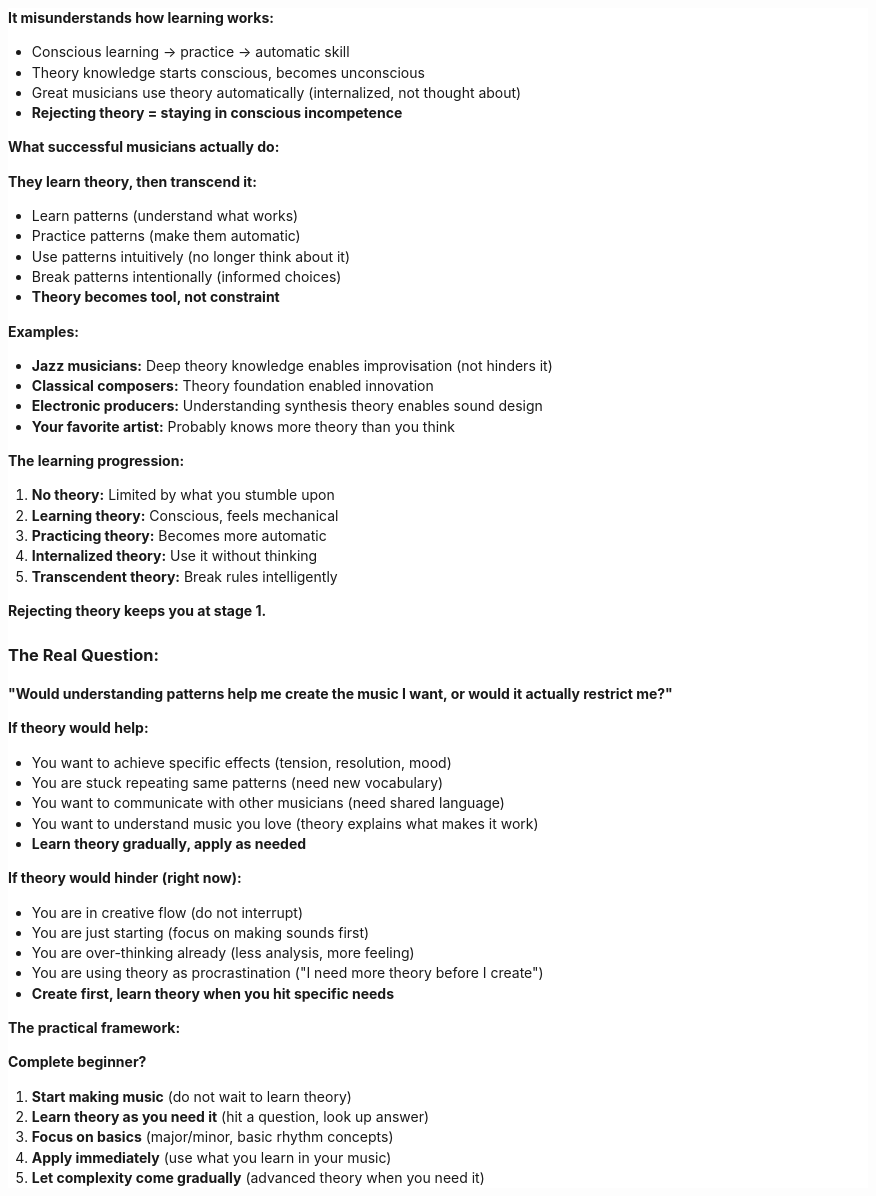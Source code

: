 **It misunderstands how learning works:**
- Conscious learning → practice → automatic skill
- Theory knowledge starts conscious, becomes unconscious
- Great musicians use theory automatically (internalized, not thought about)
- **Rejecting theory = staying in conscious incompetence**

**What successful musicians actually do:**

**They learn theory, then transcend it:**
- Learn patterns (understand what works)
- Practice patterns (make them automatic)
- Use patterns intuitively (no longer think about it)
- Break patterns intentionally (informed choices)
- **Theory becomes tool, not constraint**

**Examples:**
- **Jazz musicians:** Deep theory knowledge enables improvisation (not hinders it)
- **Classical composers:** Theory foundation enabled innovation
- **Electronic producers:** Understanding synthesis theory enables sound design
- **Your favorite artist:** Probably knows more theory than you think

**The learning progression:**
1. **No theory:** Limited by what you stumble upon
2. **Learning theory:** Conscious, feels mechanical
3. **Practicing theory:** Becomes more automatic
4. **Internalized theory:** Use it without thinking
5. **Transcendent theory:** Break rules intelligently

**Rejecting theory keeps you at stage 1.**

### **The Real Question:**

**"Would understanding patterns help me create the music I want, or would it actually restrict me?"**

**If theory would help:**
- You want to achieve specific effects (tension, resolution, mood)
- You are stuck repeating same patterns (need new vocabulary)
- You want to communicate with other musicians (need shared language)
- You want to understand music you love (theory explains what makes it work)
- **Learn theory gradually, apply as needed**

**If theory would hinder (right now):**
- You are in creative flow (do not interrupt)
- You are just starting (focus on making sounds first)
- You are over-thinking already (less analysis, more feeling)
- You are using theory as procrastination ("I need more theory before I create")
- **Create first, learn theory when you hit specific needs**

**The practical framework:**

**Complete beginner?**
1. **Start making music** (do not wait to learn theory)
2. **Learn theory as you need it** (hit a question, look up answer)
3. **Focus on basics** (major/minor, basic rhythm concepts)
4. **Apply immediately** (use what you learn in your music)
5. **Let complexity come gradually** (advanced theory when you need it)
